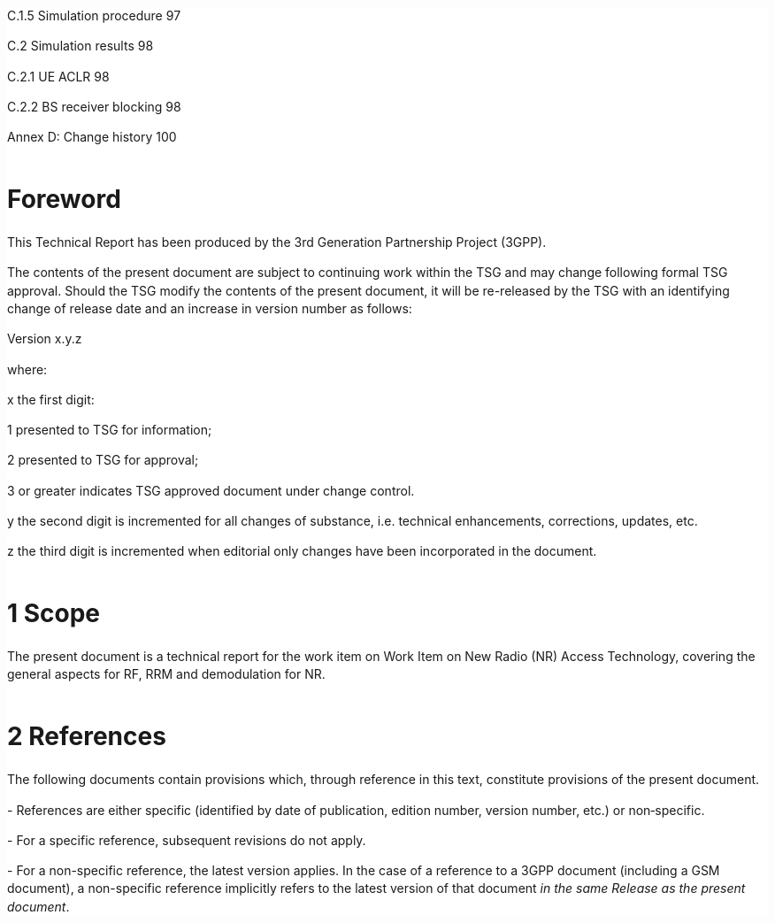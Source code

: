 C.1.5 Simulation procedure 97

C.2 Simulation results 98

C.2.1 UE ACLR 98

C.2.2 BS receiver blocking 98

Annex D: Change history 100

 Foreword
========

This Technical Report has been produced by the 3rd Generation
Partnership Project (3GPP).

The contents of the present document are subject to continuing work
within the TSG and may change following formal TSG approval. Should the
TSG modify the contents of the present document, it will be re-released
by the TSG with an identifying change of release date and an increase in
version number as follows:

Version x.y.z

where:

x the first digit:

1 presented to TSG for information;

2 presented to TSG for approval;

3 or greater indicates TSG approved document under change control.

y the second digit is incremented for all changes of substance, i.e.
technical enhancements, corrections, updates, etc.

z the third digit is incremented when editorial only changes have been
incorporated in the document.

 1 Scope
=======

The present document is a technical report for the work item on Work
Item on New Radio (NR) Access Technology, covering the general aspects
for RF, RRM and demodulation for NR.

2 References
============

The following documents contain provisions which, through reference in
this text, constitute provisions of the present document.

\- References are either specific (identified by date of publication,
edition number, version number, etc.) or non‑specific.

\- For a specific reference, subsequent revisions do not apply.

\- For a non-specific reference, the latest version applies. In the case
of a reference to a 3GPP document (including a GSM document), a
non-specific reference implicitly refers to the latest version of that
document *in the same Release as the present document*.
